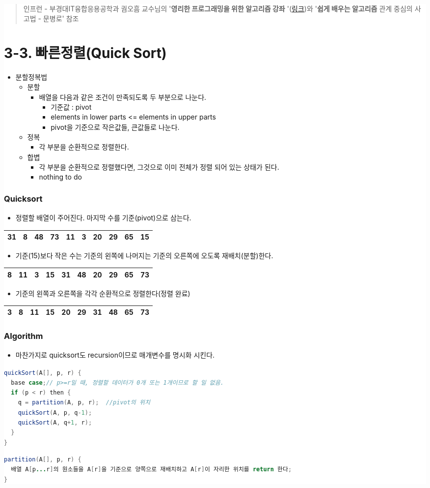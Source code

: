 > 인프런 - 부경대IT융합응용공학과 궘오흠 교수님의 '**영리한 프로그래밍을 위한 알고리즘 강좌** '([링크](https://www.inflearn.com/course/%EC%95%8C%EA%B3%A0%EB%A6%AC%EC%A6%98-%EA%B0%95%EC%A2%8C/))와 '**쉽게 배우는 알고리즘** 관계 중심의 사고법 - 문병로' 참조

# 3-3. 빠른정렬(Quick Sort)

* 분할정복법
  * 분할
    * 배열을 다음과 같은 조건이 만족되도록 두 부분으로 나눈다.
      * 기준값 : pivot
      * elements in lower parts <= elements in upper parts
      * pivot을 기준으로 작은값들, 큰값들로 나눈다.
  * 정복
    * 각 부분을 순환적으로 정렬한다.
  * 합볍
    * 각 부분을 순환적으로 정렬했다면, 그것으로 이미 전체가 정렬 되어 있는 상태가 된다.
    * nothing to do

### Quicksort

* 정렬할 배열이 주어진다. 마지막 수를 기준(pivot)으로 삼는다.

| 31   | 8    | 48   | 73   | 11   | 3    | 20   | 29   | 65   | 15   |
| :--- | :--- | ---- | ---- | ---- | ---- | ---- | ---- | ---- | ---- |

* 기준(15)보다 작은 수는 기준의 왼쪽에 나머지는 기준의 오른쪽에 오도록 재배치(분할)한다.

| 8    | 11   | 3    | 15   | 31   | 48   | 20   | 29   | 65   | 73   |
| ---- | ---- | ---- | ---- | ---- | ---- | ---- | ---- | ---- | ---- |

* 기준의 왼쪽과 오른쪽을 각각 순환적으로 정렬한다(정렬 완료)

| 3    | 8    | 11   | 15   | 20   | 29   | 31   | 48   | 65   | 73   |
| ---- | ---- | ---- | ---- | ---- | ---- | ---- | ---- | ---- | ---- |

### Algorithm

* 마찬가지로 quicksort도 recursion이므로 매개변수를 명시화 시킨다.

```java
quickSort(A[], p, r) {
  base case;// p>=r일 때, 정렬할 데이터가 0개 또는 1개이므로 할 일 없음.
  if (p < r) then {
    q = partition(A, p, r);  //pivot의 위치
    quickSort(A, p, q-1);
    quickSort(A, q+1, r);
  }
}
```

```java
partition(A[], p, r) {
  배열 A[p...r]의 원소들을 A[r]을 기준으로 양쪽으로 재배치하고 A[r]이 자리한 위치를 return 한다;
}
```
